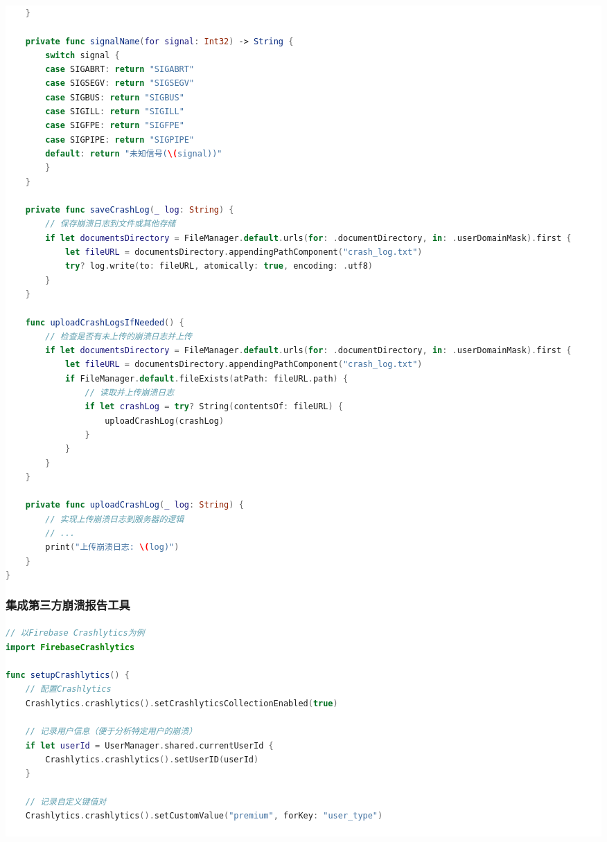 ```swift
    }
    
    private func signalName(for signal: Int32) -> String {
        switch signal {
        case SIGABRT: return "SIGABRT"
        case SIGSEGV: return "SIGSEGV"
        case SIGBUS: return "SIGBUS"
        case SIGILL: return "SIGILL"
        case SIGFPE: return "SIGFPE"
        case SIGPIPE: return "SIGPIPE"
        default: return "未知信号(\(signal))"
        }
    }
    
    private func saveCrashLog(_ log: String) {
        // 保存崩溃日志到文件或其他存储
        if let documentsDirectory = FileManager.default.urls(for: .documentDirectory, in: .userDomainMask).first {
            let fileURL = documentsDirectory.appendingPathComponent("crash_log.txt")
            try? log.write(to: fileURL, atomically: true, encoding: .utf8)
        }
    }
    
    func uploadCrashLogsIfNeeded() {
        // 检查是否有未上传的崩溃日志并上传
        if let documentsDirectory = FileManager.default.urls(for: .documentDirectory, in: .userDomainMask).first {
            let fileURL = documentsDirectory.appendingPathComponent("crash_log.txt")
            if FileManager.default.fileExists(atPath: fileURL.path) {
                // 读取并上传崩溃日志
                if let crashLog = try? String(contentsOf: fileURL) {
                    uploadCrashLog(crashLog)
                }
            }
        }
    }
    
    private func uploadCrashLog(_ log: String) {
        // 实现上传崩溃日志到服务器的逻辑
        // ...
        print("上传崩溃日志: \(log)")
    }
}
```

### 集成第三方崩溃报告工具

```swift
// 以Firebase Crashlytics为例
import FirebaseCrashlytics

func setupCrashlytics() {
    // 配置Crashlytics
    Crashlytics.crashlytics().setCrashlyticsCollectionEnabled(true)
    
    // 记录用户信息（便于分析特定用户的崩溃）
    if let userId = UserManager.shared.currentUserId {
        Crashlytics.crashlytics().setUserID(userId)
    }
    
    // 记录自定义键值对
    Crashlytics.crashlytics().setCustomValue("premium", forKey: "user_type")
    
```